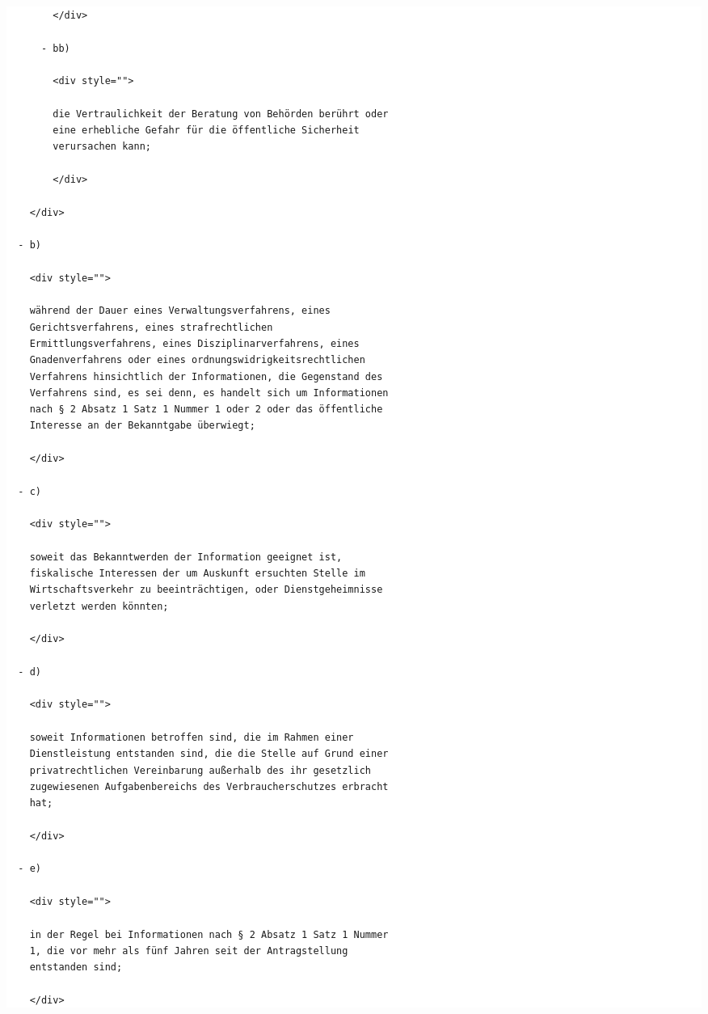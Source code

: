             </div>
        
          - bb)
            
            <div style="">
            
            die Vertraulichkeit der Beratung von Behörden berührt oder
            eine erhebliche Gefahr für die öffentliche Sicherheit
            verursachen kann;
            
            </div>
        
        </div>
    
      - b)
        
        <div style="">
        
        während der Dauer eines Verwaltungsverfahrens, eines
        Gerichtsverfahrens, eines strafrechtlichen
        Ermittlungsverfahrens, eines Disziplinarverfahrens, eines
        Gnadenverfahrens oder eines ordnungswidrigkeitsrechtlichen
        Verfahrens hinsichtlich der Informationen, die Gegenstand des
        Verfahrens sind, es sei denn, es handelt sich um Informationen
        nach § 2 Absatz 1 Satz 1 Nummer 1 oder 2 oder das öffentliche
        Interesse an der Bekanntgabe überwiegt;
        
        </div>
    
      - c)
        
        <div style="">
        
        soweit das Bekanntwerden der Information geeignet ist,
        fiskalische Interessen der um Auskunft ersuchten Stelle im
        Wirtschaftsverkehr zu beeinträchtigen, oder Dienstgeheimnisse
        verletzt werden könnten;
        
        </div>
    
      - d)
        
        <div style="">
        
        soweit Informationen betroffen sind, die im Rahmen einer
        Dienstleistung entstanden sind, die die Stelle auf Grund einer
        privatrechtlichen Vereinbarung außerhalb des ihr gesetzlich
        zugewiesenen Aufgabenbereichs des Verbraucherschutzes erbracht
        hat;
        
        </div>
    
      - e)
        
        <div style="">
        
        in der Regel bei Informationen nach § 2 Absatz 1 Satz 1 Nummer
        1, die vor mehr als fünf Jahren seit der Antragstellung
        entstanden sind;
        
        </div>
    